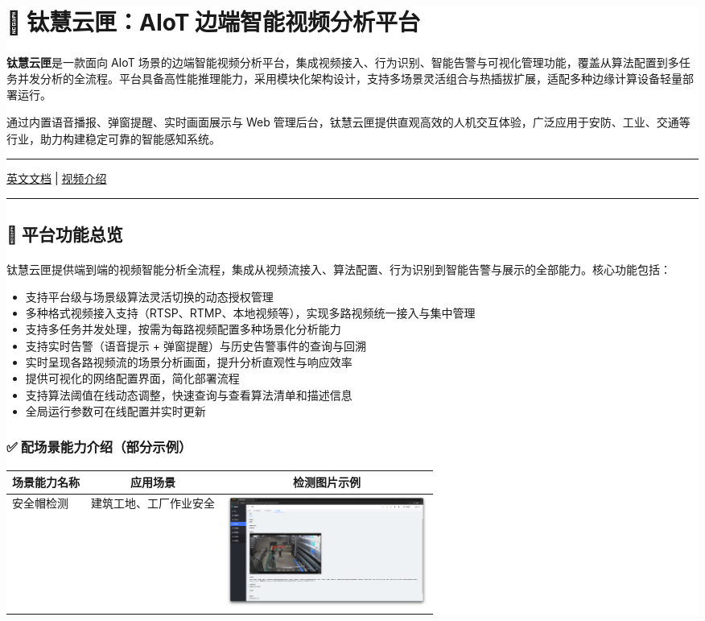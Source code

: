 
# 🧠 钛慧云匣：AIoT 边端智能视频分析平台

**钛慧云匣**是一款面向 AIoT 场景的边端智能视频分析平台，集成视频接入、行为识别、智能告警与可视化管理功能，覆盖从算法配置到多任务并发分析的全流程。平台具备高性能推理能力，采用模块化架构设计，支持多场景灵活组合与热插拔扩展，适配多种边缘计算设备轻量部署运行。

通过内置语音播报、弹窗提醒、实时画面展示与 Web 管理后台，钛慧云匣提供直观高效的人机交互体验，广泛应用于安防、工业、交通等行业，助力构建稳定可靠的智能感知系统。

---
  [英文文档](./README.md)  | [视频介绍](https://www.bilibili.com/video/BV1zngPzDEjH/?share_source=copy_web&vd_source=62931384caa0e163fcd9fa7cf3c64a71)

---

## 📸 平台功能总览

钛慧云匣提供端到端的视频智能分析全流程，集成从视频流接入、算法配置、行为识别到智能告警与展示的全部能力。核心功能包括：

- 支持平台级与场景级算法灵活切换的动态授权管理
- 多种格式视频接入支持（RTSP、RTMP、本地视频等），实现多路视频统一接入与集中管理
- 支持多任务并发处理，按需为每路视频配置多种场景化分析能力
- 支持实时告警（语音提示 + 弹窗提醒）与历史告警事件的查询与回溯
- 实时呈现各路视频流的场景分析画面，提升分析直观性与响应效率
- 提供可视化的网络配置界面，简化部署流程
- 支持算法阈值在线动态调整，快速查询与查看算法清单和描述信息
- 全局运行参数可在线配置并实时更新

### ✅ 配场景能力介绍（部分示例）

| 场景能力名称 | 应用场景 | 检测图片示例 |
|--------|---------|-------------|
| 安全帽检测  | 建筑工地、工厂作业安全 | <img src="./static/img/5-alarmCenter02-safetyHelmet.png" style="width: 250px; height: auto;"> |